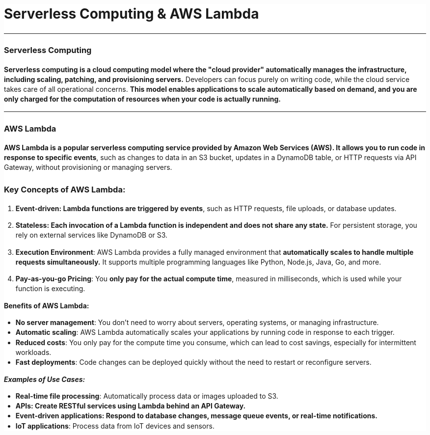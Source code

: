 # Serverless Computing & AWS Lambda



---
### Serverless Computing

**Serverless computing is a cloud computing model where the "cloud provider" automatically manages the infrastructure, including scaling, patching, and provisioning servers.** Developers can focus purely on writing code, while the cloud service takes care of all operational concerns. **This model enables applications to scale automatically based on demand, and you are only charged for the computation of resources when your code is actually running.**



---
### AWS Lambda

**AWS Lambda is a popular serverless computing service provided by Amazon Web Services (AWS). It allows you to run code in response to specific events**, such as changes to data in an S3 bucket, updates in a DynamoDB table, or HTTP requests via API Gateway, without provisioning or managing servers.

### Key Concepts of AWS Lambda:

1. **Event-driven: Lambda functions are triggered by events**, such as HTTP requests, file uploads, or database updates.
   
2. **Stateless: Each invocation of a Lambda function is independent and does not share any state.** For persistent storage, you rely on external services like DynamoDB or S3.
   
3. **Execution Environment**: AWS Lambda provides a fully managed environment that **automatically scales to handle multiple requests simultaneously.** It supports multiple programming languages like Python, Node.js, Java, Go, and more.
   
4. **Pay-as-you-go Pricing**: You **only pay for the actual compute time**, measured in milliseconds, which is used while your function is executing.

**Benefits of AWS Lambda:**

- **No server management**: You don’t need to worry about servers, operating systems, or managing infrastructure.
- **Automatic scaling**: AWS Lambda automatically scales your applications by running code in response to each trigger.
- **Reduced costs**: You only pay for the compute time you consume, which can lead to cost savings, especially for intermittent workloads.
- **Fast deployments**: Code changes can be deployed quickly without the need to restart or reconfigure servers.

***Examples of Use Cases:***
- **Real-time file processing**: Automatically process data or images uploaded to S3.
- **APIs: Create RESTful services using Lambda behind an API Gateway.**
- **Event-driven applications: Respond to database changes, message queue events, or real-time notifications.**
- **IoT applications**: Process data from IoT devices and sensors.
